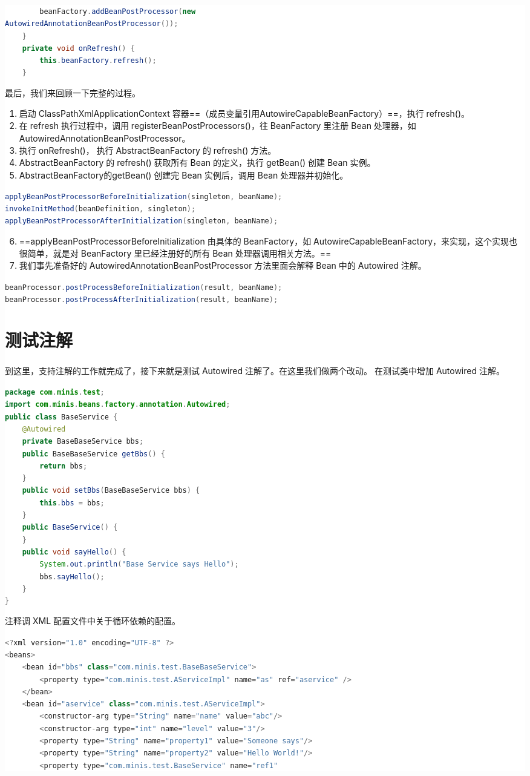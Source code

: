 ```java
        beanFactory.addBeanPostProcessor(new 
AutowiredAnnotationBeanPostProcessor());
    }
    private void onRefresh() {
        this.beanFactory.refresh();
    }
```
最后，我们来回顾一下完整的过程。
1. 启动 ClassPathXmlApplicationContext 容器==（成员变量引用AutowireCapableBeanFactory）==，执行 refresh()。
2. 在 refresh 执行过程中，调用 registerBeanPostProcessors()，往 BeanFactory 里注册 Bean 处理器，如 AutowiredAnnotationBeanPostProcessor。
3. 执行 onRefresh()， 执行 AbstractBeanFactory 的 refresh() 方法。
4. AbstractBeanFactory 的 refresh() 获取所有 Bean 的定义，执行 getBean() 创建 Bean 实例。
5. AbstractBeanFactory的getBean() 创建完 Bean 实例后，调用 Bean 处理器并初始化。
```java
applyBeanPostProcessorBeforeInitialization(singleton, beanName);
invokeInitMethod(beanDefinition, singleton);
applyBeanPostProcessorAfterInitialization(singleton, beanName);
```
6. ==applyBeanPostProcessorBeforeInitialization 由具体的 BeanFactory，如 AutowireCapableBeanFactory，来实现，这个实现也很简单，就是对 BeanFactory 里已经注册好的所有 Bean 处理器调用相关方法。==
7. 我们事先准备好的 AutowiredAnnotationBeanPostProcessor 方法里面会解释 Bean 中的 Autowired 注解。
```java
beanProcessor.postProcessBeforeInitialization(result, beanName);
beanProcessor.postProcessAfterInitialization(result, beanName);
```

# 测试注解
到这里，支持注解的工作就完成了，接下来就是测试 Autowired 注解了。在这里我们做两个改动。
在测试类中增加 Autowired 注解。
```java
package com.minis.test;
import com.minis.beans.factory.annotation.Autowired;
public class BaseService {
    @Autowired
    private BaseBaseService bbs;
    public BaseBaseService getBbs() {
        return bbs;
    }
    public void setBbs(BaseBaseService bbs) {
        this.bbs = bbs;
    }
    public BaseService() {
    }
    public void sayHello() {
        System.out.println("Base Service says Hello");
        bbs.sayHello();
    }
}
```
注释调 XML 配置文件中关于循环依赖的配置。
```java
<?xml version="1.0" encoding="UTF-8" ?>
<beans>
    <bean id="bbs" class="com.minis.test.BaseBaseService">
        <property type="com.minis.test.AServiceImpl" name="as" ref="aservice" />
    </bean>
    <bean id="aservice" class="com.minis.test.AServiceImpl">
        <constructor-arg type="String" name="name" value="abc"/>
        <constructor-arg type="int" name="level" value="3"/>
        <property type="String" name="property1" value="Someone says"/>
        <property type="String" name="property2" value="Hello World!"/>
        <property type="com.minis.test.BaseService" name="ref1" 
```